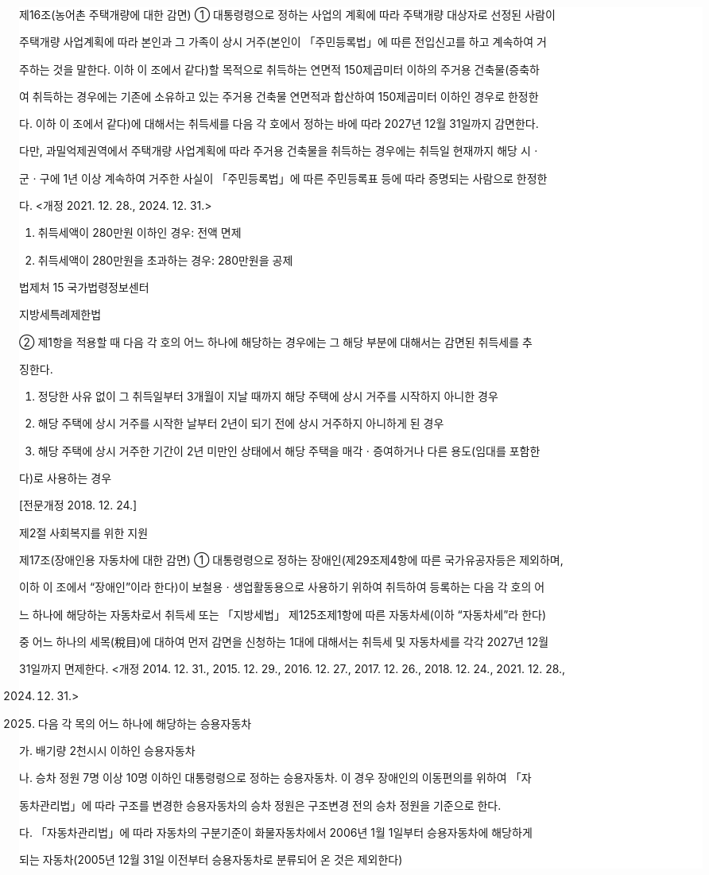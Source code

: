 제16조(농어촌 주택개량에 대한 감면) ① 대통령령으로 정하는 사업의 계획에 따라 주택개량 대상자로 선정된 사람이

주택개량 사업계획에 따라 본인과 그 가족이 상시 거주(본인이 「주민등록법」에 따른 전입신고를 하고 계속하여 거

주하는 것을 말한다. 이하 이 조에서 같다)할 목적으로 취득하는 연면적 150제곱미터 이하의 주거용 건축물(증축하

여 취득하는 경우에는 기존에 소유하고 있는 주거용 건축물 연면적과 합산하여 150제곱미터 이하인 경우로 한정한

다. 이하 이 조에서 같다)에 대해서는 취득세를 다음 각 호에서 정하는 바에 따라 2027년 12월 31일까지 감면한다.

다만, 과밀억제권역에서 주택개량 사업계획에 따라 주거용 건축물을 취득하는 경우에는 취득일 현재까지 해당 시ㆍ

군ㆍ구에 1년 이상 계속하여 거주한 사실이 「주민등록법」에 따른 주민등록표 등에 따라 증명되는 사람으로 한정한

다. <개정 2021. 12. 28., 2024. 12. 31.>

1. 취득세액이 280만원 이하인 경우: 전액 면제

2. 취득세액이 280만원을 초과하는 경우: 280만원을 공제

법제처                              15                            국가법령정보센터

지방세특례제한법

② 제1항을 적용할 때 다음 각 호의 어느 하나에 해당하는 경우에는 그 해당 부분에 대해서는 감면된 취득세를 추

징한다.

1. 정당한 사유 없이 그 취득일부터 3개월이 지날 때까지 해당 주택에 상시 거주를 시작하지 아니한 경우

2. 해당 주택에 상시 거주를 시작한 날부터 2년이 되기 전에 상시 거주하지 아니하게 된 경우

3. 해당 주택에 상시 거주한 기간이 2년 미만인 상태에서 해당 주택을 매각ㆍ증여하거나 다른 용도(임대를 포함한

다)로 사용하는 경우

[전문개정 2018. 12. 24.]

제2절 사회복지를 위한 지원

제17조(장애인용 자동차에 대한 감면) ① 대통령령으로 정하는 장애인(제29조제4항에 따른 국가유공자등은 제외하며,

이하 이 조에서 “장애인”이라 한다)이 보철용ㆍ생업활동용으로 사용하기 위하여 취득하여 등록하는 다음 각 호의 어

느 하나에 해당하는 자동차로서 취득세 또는 「지방세법」 제125조제1항에 따른 자동차세(이하 “자동차세”라 한다)

중 어느 하나의 세목(稅目)에 대하여 먼저 감면을 신청하는 1대에 대해서는 취득세 및 자동차세를 각각 2027년 12월

31일까지 면제한다. <개정 2014. 12. 31., 2015. 12. 29., 2016. 12. 27., 2017. 12. 26., 2018. 12. 24., 2021. 12. 28.,

2024. 12. 31.>

1. 다음 각 목의 어느 하나에 해당하는 승용자동차

가. 배기량 2천시시 이하인 승용자동차

나. 승차 정원 7명 이상 10명 이하인 대통령령으로 정하는 승용자동차. 이 경우 장애인의 이동편의를 위하여 「자

동차관리법」에 따라 구조를 변경한 승용자동차의 승차 정원은 구조변경 전의 승차 정원을 기준으로 한다.

다. 「자동차관리법」에 따라 자동차의 구분기준이 화물자동차에서 2006년 1월 1일부터 승용자동차에 해당하게

되는 자동차(2005년 12월 31일 이전부터 승용자동차로 분류되어 온 것은 제외한다)
